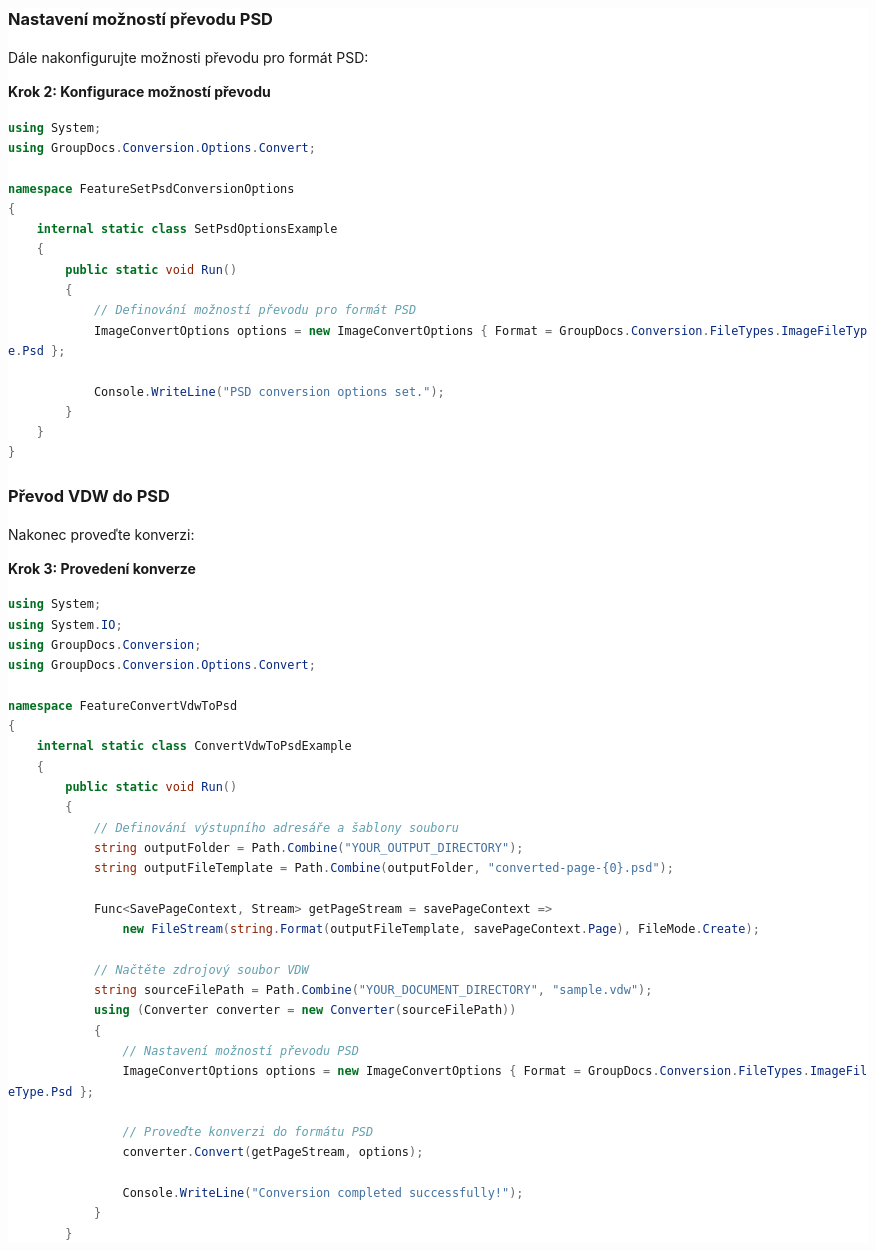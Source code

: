### Nastavení možností převodu PSD

Dále nakonfigurujte možnosti převodu pro formát PSD:

**Krok 2: Konfigurace možností převodu**

```csharp
using System;
using GroupDocs.Conversion.Options.Convert;

namespace FeatureSetPsdConversionOptions
{
    internal static class SetPsdOptionsExample
    {
        public static void Run()
        {
            // Definování možností převodu pro formát PSD
            ImageConvertOptions options = new ImageConvertOptions { Format = GroupDocs.Conversion.FileTypes.ImageFileType.Psd };
            
            Console.WriteLine("PSD conversion options set.");
        }
    }
}
```

### Převod VDW do PSD

Nakonec proveďte konverzi:

**Krok 3: Provedení konverze**

```csharp
using System;
using System.IO;
using GroupDocs.Conversion;
using GroupDocs.Conversion.Options.Convert;

namespace FeatureConvertVdwToPsd
{
    internal static class ConvertVdwToPsdExample
    {
        public static void Run()
        {
            // Definování výstupního adresáře a šablony souboru
            string outputFolder = Path.Combine("YOUR_OUTPUT_DIRECTORY");
            string outputFileTemplate = Path.Combine(outputFolder, "converted-page-{0}.psd");

            Func<SavePageContext, Stream> getPageStream = savePageContext =>
                new FileStream(string.Format(outputFileTemplate, savePageContext.Page), FileMode.Create);

            // Načtěte zdrojový soubor VDW
            string sourceFilePath = Path.Combine("YOUR_DOCUMENT_DIRECTORY", "sample.vdw");
            using (Converter converter = new Converter(sourceFilePath))
            {
                // Nastavení možností převodu PSD
                ImageConvertOptions options = new ImageConvertOptions { Format = GroupDocs.Conversion.FileTypes.ImageFileType.Psd };

                // Proveďte konverzi do formátu PSD
                converter.Convert(getPageStream, options);
                
                Console.WriteLine("Conversion completed successfully!");
            }
        }
```
